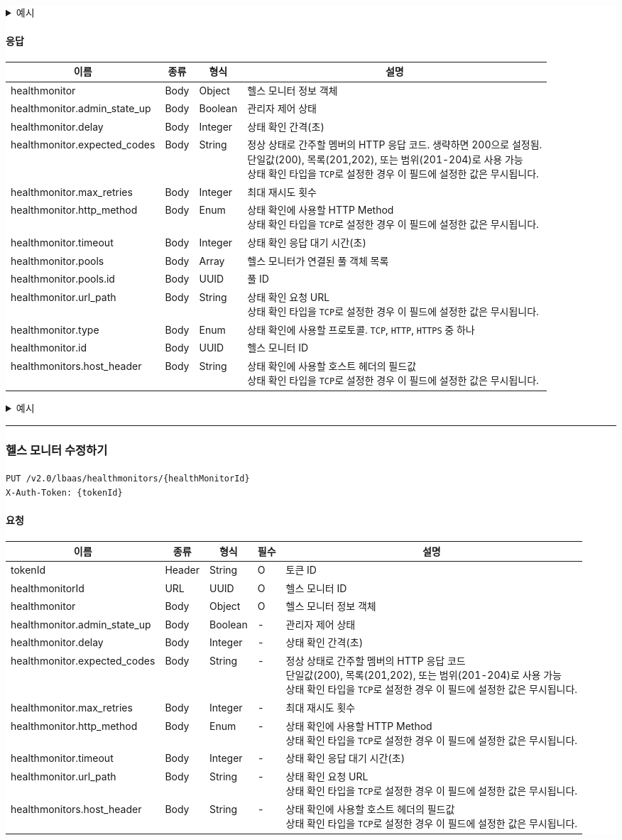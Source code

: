 




<details><summary>예시</summary></details>

#### 응답

| 이름 | 종류 | 형식 | 설명 |
|---|---|---|---|
| healthmonitor | Body | Object | 헬스 모니터 정보 객체 |
| healthmonitor.admin_state_up | Body | Boolean | 관리자 제어 상태 |
| healthmonitor.delay | Body | Integer | 상태 확인 간격(초) |
| healthmonitor.expected_codes | Body | String | 정상 상태로 간주할 멤버의 HTTP 응답 코드. 생략하면 200으로 설정됨.<br> 단일값(200), 목록(201,202), 또는 범위(201-204)로 사용 가능<br> 상태 확인 타입을 `TCP`로 설정한 경우 이 필드에 설정한 값은 무시됩니다.|
| healthmonitor.max_retries | Body | Integer | 최대 재시도 횟수 |
| healthmonitor.http_method | Body | Enum | 상태 확인에 사용할 HTTP Method <br> 상태 확인 타입을 `TCP`로 설정한 경우 이 필드에 설정한 값은 무시됩니다.|
| healthmonitor.timeout | Body | Integer | 상태 확인 응답 대기 시간(초) |
| healthmonitor.pools | Body | Array | 헬스 모니터가 연결된 풀 객체 목록 |
| healthmonitor.pools.id | Body | UUID | 풀 ID |
| healthmonitor.url_path | Body | String | 상태 확인 요청 URL<br> 상태 확인 타입을 `TCP`로 설정한 경우 이 필드에 설정한 값은 무시됩니다.|
| healthmonitor.type | Body | Enum | 상태 확인에 사용할 프로토콜. `TCP`, `HTTP`, `HTTPS` 중 하나 |
| healthmonitor.id | Body | UUID | 헬스 모니터 ID |
| healthmonitors.host_header | Body | String | 상태 확인에 사용할 호스트 헤더의 필드값<br> 상태 확인 타입을 `TCP`로 설정한 경우 이 필드에 설정한 값은 무시됩니다.|



<details><summary>예시</summary></details>

---
### 헬스 모니터 수정하기

```
PUT /v2.0/lbaas/healthmonitors/{healthMonitorId}
X-Auth-Token: {tokenId}
```

#### 요청

| 이름 | 종류 | 형식 | 필수 | 설명 |
|---|---|---|---|---|
| tokenId | Header | String | O | 토큰 ID |
| healthmonitorId | URL | UUID | O | 헬스 모니터 ID |
| healthmonitor | Body | Object | O | 헬스 모니터 정보 객체 |
| healthmonitor.admin_state_up | Body | Boolean | - | 관리자 제어 상태 |
| healthmonitor.delay | Body | Integer | - | 상태 확인 간격(초) |
| healthmonitor.expected_codes | Body | String | - | 정상 상태로 간주할 멤버의 HTTP 응답 코드<br>단일값(200), 목록(201,202), 또는 범위(201-204)로 사용 가능<br> 상태 확인 타입을 `TCP`로 설정한 경우 이 필드에 설정한 값은 무시됩니다.|
| healthmonitor.max_retries | Body | Integer | - | 최대 재시도 횟수 |
| healthmonitor.http_method | Body | Enum | - | 상태 확인에 사용할 HTTP Method <br> 상태 확인 타입을 `TCP`로 설정한 경우 이 필드에 설정한 값은 무시됩니다.|
| healthmonitor.timeout | Body | Integer | - | 상태 확인 응답 대기 시간(초) |
| healthmonitor.url_path | Body | String | - | 상태 확인 요청 URL<br> 상태 확인 타입을 `TCP`로 설정한 경우 이 필드에 설정한 값은 무시됩니다.|
| healthmonitors.host_header | Body | String | - | 상태 확인에 사용할 호스트 헤더의 필드값<br> 상태 확인 타입을 `TCP`로 설정한 경우 이 필드에 설정한 값은 무시됩니다.|